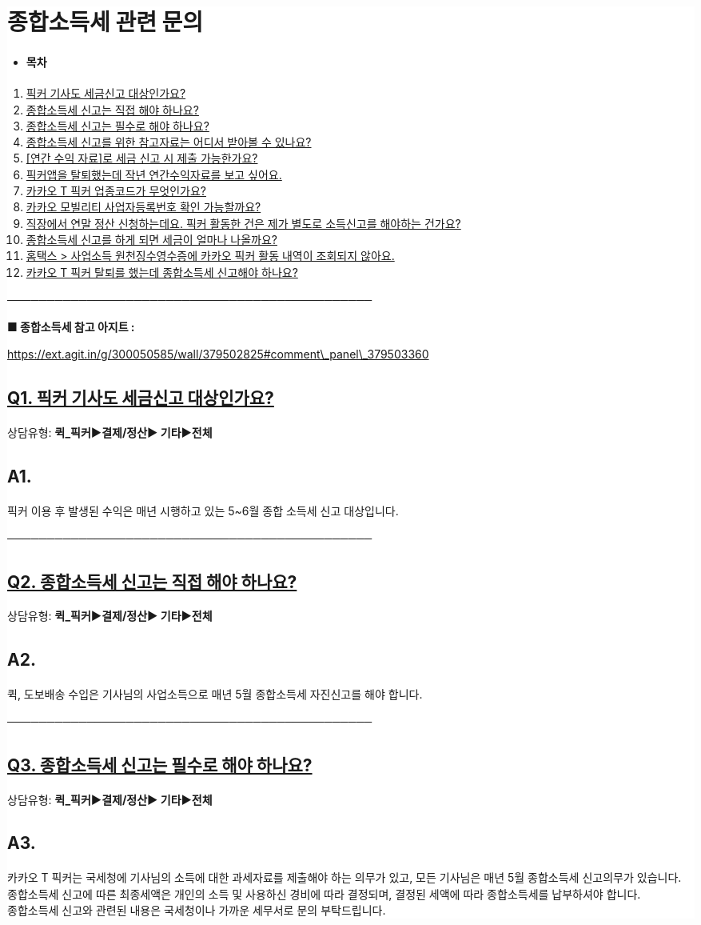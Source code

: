 # 종합소득세 관련 문의

* #### **목차**

1. [픽커 기사도 세금신고 대상인가요?](#01HRXDX3YD1HHDJMZM9BGB0JQJ)
2. [종합소득세 신고는 직접 해야 하나요?](#01HRXEC2P1VF6ACVD160VEM5CC)
3. [종합소득세 신고는 필수로 해야 하나요?](#01HRXF0RE7MFYSKNT37BV9NAWC)
4. [종합소득세 신고를 위한 참고자료는 어디서 받아볼 수 있나요?](#01HRXWABJ9P8ZK9S7S7SZQ2HV9)
5. [[연간 수익 자료]로 세금 신고 시 제출 가능한가요?](#01HRXWC7ZA1E8BYY7Y8N680ZRE)
6. [픽커앱을 탈퇴했는데 작년 연간수익자료를 보고 싶어요.](#01HRXWD1WFM1BQMJE232T0WF8V)
7. [카카오 T 픽커 업종코드가 무엇인가요?](#01HRXWJ95MNKMTFC40ABT741P3)
8. [카카오 모빌리티 사업자등록번호 확인 가능할까요?](#01HRXWJYV5VBSB7CCX9C2CVVPS)
9. [직장에서 연말 정산 신청하는데요. 픽커 활동한 건은 제가 별도로 소득신고를 해야하는 건가요?](#01HRXWNWV8CAQT98S8VSWNFNBA)
10. [종합소득세 신고를 하게 되면 세금이 얼마나 나올까요?](#01HRXWSYDPBT5K2JBVKPCBZQBM)
11. [홈택스 > 사업소득 원천징수영수증에 카카오 픽커 활동 내역이 조회되지 않아요.](#01HRXWXGS4HFPX4VC8YK4F4V8H)
12. [카카오 T 픽커 탈퇴를 했는데 종합소득세 신고해야 하나요?](#01HRXWYY9Y94PZS20G8WFQEHR7)

──────────────────────────────────────────────

**■ 종합소득세 참고 아지트 :**

https://ext.agit.in/g/300050585/wall/379502825#comment\_panel\_379503360

[**Q1. 픽커 기사도 세금신고 대상인가요?**](#h_01JD6NAW7P9CTRY45DAKJSNFE2)
-----------------------------------------------------------

상담유형: **퀵\_픽커▶결제/정산▶ 기타▶전체**

**A1.**
-------

픽커 이용 후 발생된 수익은 매년 시행하고 있는 5~6월 종합 소득세 신고 대상입니다.

──────────────────────────────────────────────

[**Q2. 종합소득세 신고는 직접 해야 하나요?**](#h_01JD6NAW7P9CTRY45DAKJSNFE2)
-------------------------------------------------------------

상담유형: **퀵\_픽커▶결제/정산▶ 기타▶전체**

**A2.**
-------

퀵, 도보배송 수입은 기사님의 사업소득으로 매년 5월 종합소득세 자진신고를 해야 합니다.

──────────────────────────────────────────────

[**Q3. 종합소득세 신고는 필수로 해야 하나요?**](#h_01JD6NAW7P9CTRY45DAKJSNFE2)
--------------------------------------------------------------

상담유형: **퀵\_픽커▶결제/정산▶ 기타▶전체**

**A3.**
-------

카카오 T 픽커는 국세청에 기사님의 소득에 대한 과세자료를 제출해야 하는 의무가 있고, 모든 기사님은 매년 5월 종합소득세 신고의무가 있습니다.  
종합소득세 신고에 따른 최종세액은 개인의 소득 및 사용하신 경비에 따라 결정되며, 결정된 세액에 따라 종합소득세를 납부하셔야 합니다.  
종합소득세 신고와 관련된 내용은 국세청이나 가까운 세무서로 문의 부탁드립니다.
